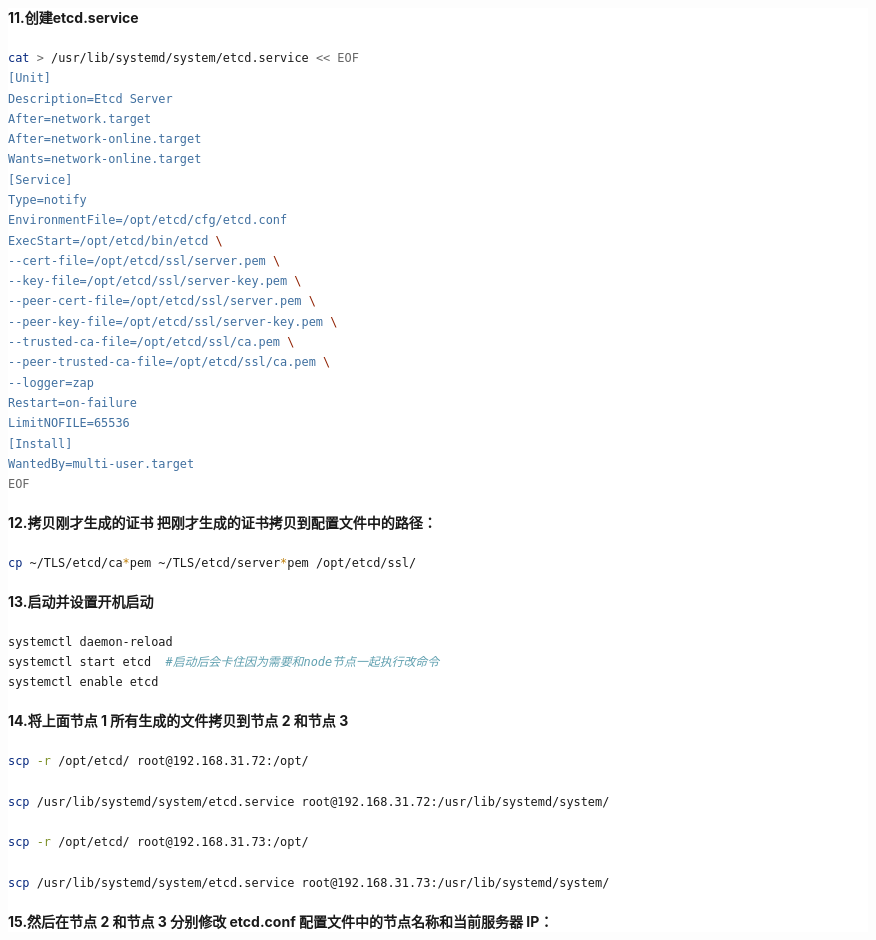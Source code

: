 #### 11.创建etcd.service

```bash
cat > /usr/lib/systemd/system/etcd.service << EOF
[Unit]
Description=Etcd Server
After=network.target
After=network-online.target
Wants=network-online.target
[Service]
Type=notify
EnvironmentFile=/opt/etcd/cfg/etcd.conf
ExecStart=/opt/etcd/bin/etcd \
--cert-file=/opt/etcd/ssl/server.pem \
--key-file=/opt/etcd/ssl/server-key.pem \
--peer-cert-file=/opt/etcd/ssl/server.pem \
--peer-key-file=/opt/etcd/ssl/server-key.pem \
--trusted-ca-file=/opt/etcd/ssl/ca.pem \
--peer-trusted-ca-file=/opt/etcd/ssl/ca.pem \
--logger=zap
Restart=on-failure
LimitNOFILE=65536
[Install]
WantedBy=multi-user.target
EOF
```

#### 12.拷贝刚才生成的证书 把刚才生成的证书拷贝到配置文件中的路径：

```bash
cp ~/TLS/etcd/ca*pem ~/TLS/etcd/server*pem /opt/etcd/ssl/
```

#### 13.启动并设置开机启动

```bash
systemctl daemon-reload
systemctl start etcd  #启动后会卡住因为需要和node节点一起执行改命令
systemctl enable etcd
```

#### 14.将上面节点 1 所有生成的文件拷贝到节点 2 和节点 3

```bash
scp -r /opt/etcd/ root@192.168.31.72:/opt/

scp /usr/lib/systemd/system/etcd.service root@192.168.31.72:/usr/lib/systemd/system/

scp -r /opt/etcd/ root@192.168.31.73:/opt/

scp /usr/lib/systemd/system/etcd.service root@192.168.31.73:/usr/lib/systemd/system/
```

#### 15.然后在节点 2 和节点 3 分别修改 etcd.conf 配置文件中的节点名称和当前服务器 IP：
